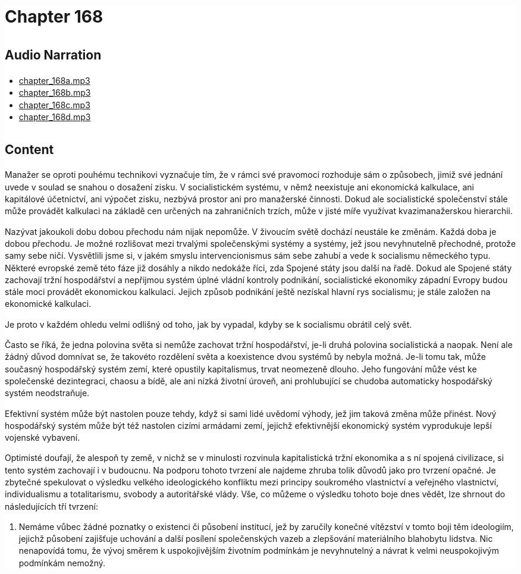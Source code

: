 # Chapter 168

## Audio Narration

- [chapter_168a.mp3](../5-audio-chunks-espeak/chapter_168a.mp3)
- [chapter_168b.mp3](../5-audio-chunks-espeak/chapter_168b.mp3)
- [chapter_168c.mp3](../5-audio-chunks-espeak/chapter_168c.mp3)
- [chapter_168d.mp3](../5-audio-chunks-espeak/chapter_168d.mp3)

## Content



Manažer se oproti pouhému technikovi vyznačuje tím, že v rámci své pravomoci rozhoduje sám o způsobech, jimiž své jednání uvede v soulad se snahou o dosažení zisku. V socialistickém systému, v němž neexistuje ani ekonomická kalkulace, ani kapitálové účetnictví, ani výpočet zisku, nezbývá prostor ani pro manažerské činnosti. Dokud ale socialistické společenství stále může provádět kalkulaci na základě cen určených na zahraničních trzích, může v jisté míře využívat kvazimanažerskou hierarchii.

Nazývat jakoukoli dobu dobou přechodu nám nijak nepomůže. V živoucím světě dochází neustále ke změnám. Každá doba je dobou přechodu. Je možné rozlišovat mezi trvalými společenskými systémy a systémy, jež jsou nevyhnutelně přechodné, protože samy sebe ničí. Vysvětlili jsme si, v jakém smyslu intervencionismus sám sebe zahubí a vede k socialismu německého typu. Některé evropské země této fáze již dosáhly a nikdo nedokáže říci, zda Spojené státy jsou další na řadě. Dokud ale Spojené státy zachovají tržní hospodářství a nepřijmou systém úplné vládní kontroly podnikání, socialistické ekonomiky západní Evropy budou stále moci provádět ekonomickou kalkulaci. Jejich způsob podnikání ještě nezískal hlavní rys socialismu; je stále založen na ekonomické kalkulaci.

Je proto v každém ohledu velmi odlišný od toho, jak by vypadal, kdyby se k socialismu obrátil celý svět.

Často se říká, že jedna polovina světa si nemůže zachovat tržní hospodářství, je-li druhá polovina socialistická a naopak. Není ale žádný důvod domnívat se, že takovéto rozdělení světa a koexistence dvou systémů by nebyla možná. Je-li tomu tak, může současný hospodářský systém zemí, které opustily kapitalismus, trvat neomezeně dlouho. Jeho fungování může vést ke společenské dezintegraci, chaosu a bídě, ale ani nízká životní úroveň, ani prohlubující se chudoba automaticky hospodářský systém neodstraňuje.

Efektivní systém může být nastolen pouze tehdy, když si sami lidé uvědomí výhody, jež jim taková změna může přinést. Nový hospodářský systém může být též nastolen cizími armádami zemí, jejichž efektivnější ekonomický systém vyprodukuje lepší vojenské vybavení.

Optimisté doufají, že alespoň ty země, v nichž se v minulosti rozvinula kapitalistická tržní ekonomika a s ní spojená civilizace, si tento systém zachovají i v budoucnu. Na podporu tohoto tvrzení ale najdeme zhruba tolik důvodů jako pro tvrzení opačné. Je zbytečné spekulovat o výsledku velkého ideologického konfliktu mezi principy soukromého vlastnictví a veřejného vlastnictví, individualismu a totalitarismu, svobody a autoritářské vlády. Vše, co můžeme o výsledku tohoto boje dnes vědět, lze shrnout do následujících tří tvrzení:

1. Nemáme vůbec žádné poznatky o existenci či působení institucí, jež by zaručily konečné vítězství v tomto boji těm ideologiím, jejichž působení zajišťuje uchování a další posílení společenských vazeb a zlepšování materiálního blahobytu lidstva. Nic nenapovídá tomu, že vývoj směrem k uspokojivějším životním podmínkám je nevyhnutelný a návrat k velmi neuspokojivým podmínkám nemožný.

